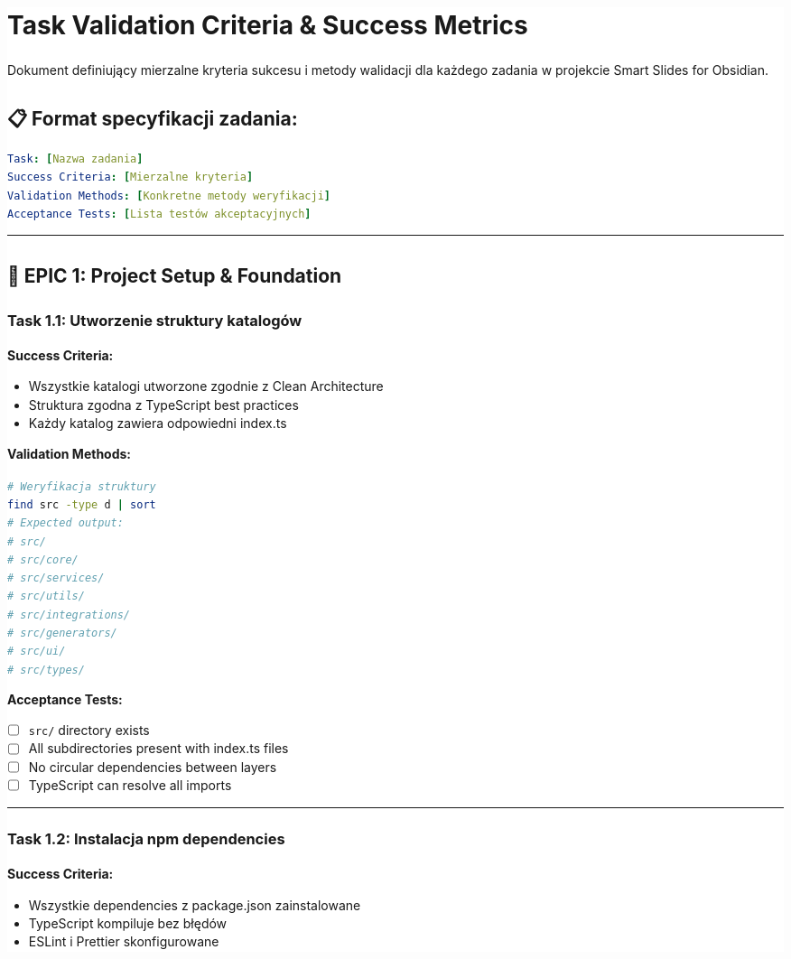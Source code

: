 # Task Validation Criteria & Success Metrics

Dokument definiujący mierzalne kryteria sukcesu i metody walidacji dla każdego zadania w projekcie Smart Slides for Obsidian.

## 📋 **Format specyfikacji zadania:**

```yaml
Task: [Nazwa zadania]
Success Criteria: [Mierzalne kryteria]
Validation Methods: [Konkretne metody weryfikacji]
Acceptance Tests: [Lista testów akceptacyjnych]
```

---

## 🚀 **EPIC 1: Project Setup & Foundation**

### **Task 1.1: Utworzenie struktury katalogów**
**Success Criteria:**
- Wszystkie katalogi utworzone zgodnie z Clean Architecture
- Struktura zgodna z TypeScript best practices
- Każdy katalog zawiera odpowiedni index.ts

**Validation Methods:**
```bash
# Weryfikacja struktury
find src -type d | sort
# Expected output:
# src/
# src/core/
# src/services/
# src/utils/
# src/integrations/
# src/generators/
# src/ui/
# src/types/
```

**Acceptance Tests:**
- [ ] `src/` directory exists
- [ ] All subdirectories present with index.ts files
- [ ] No circular dependencies between layers
- [ ] TypeScript can resolve all imports

---

### **Task 1.2: Instalacja npm dependencies**
**Success Criteria:**
- Wszystkie dependencies z package.json zainstalowane
- TypeScript kompiluje bez błędów
- ESLint i Prettier skonfigurowane
